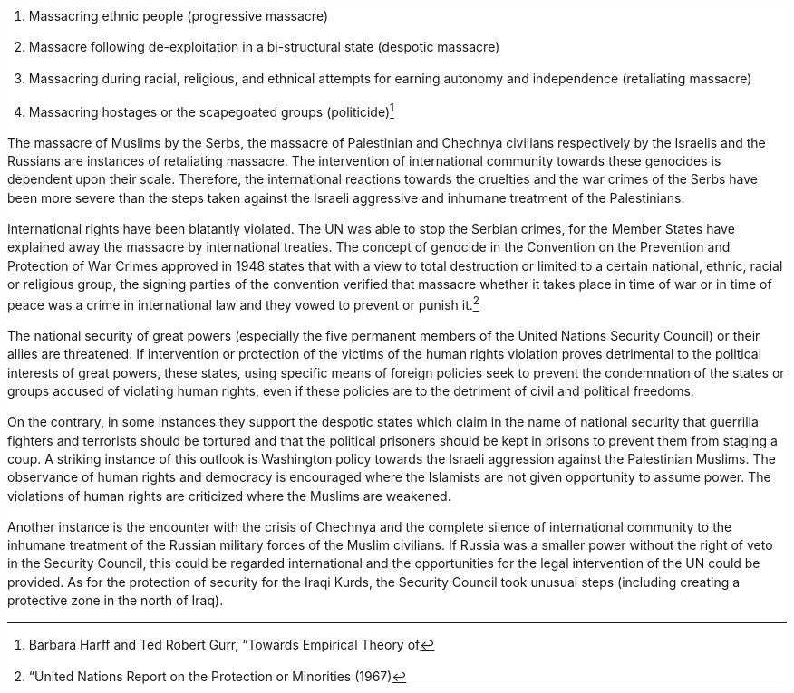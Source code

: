 1. Massacring ethnic people (progressive massacre)

2. Massacre following de-exploitation in a bi-structural state (despotic
massacre)

3. Massacring during racial, religious, and ethnical attempts for
earning autonomy and independence (retaliating massacre)

4. Massacring hostages or the scapegoated groups (politicide)[^54]

The massacre of Muslims by the Serbs, the massacre of Palestinian and
Chechnya civilians respectively by the Israelis and the Russians are
instances of retaliating massacre. The intervention of international
community towards these genocides is dependent upon their scale.
Therefore, the international reactions towards the cruelties and the war
crimes of the Serbs have been more severe than the steps taken against
the Israeli aggressive and inhumane treatment of the Palestinians.

International rights have been blatantly violated. The UN was able to
stop the Serbian crimes, for the Member States have explained away the
massacre by international treaties. The concept of genocide in the
Convention on the Prevention and Protection of War Crimes approved in
1948 states that with a view to total destruction or limited to a
certain national, ethnic, racial or religious group, the signing parties
of the convention verified that massacre whether it takes place in time
of war or in time of peace was a crime in international law and they
vowed to prevent or punish it.[^55]

The national security of great powers (especially the five permanent
members of the United Nations Security Council) or their allies are
threatened. If intervention or protection of the victims of the human
rights violation proves detrimental to the political interests of great
powers, these states, using specific means of foreign policies seek to
prevent the condemnation of the states or groups accused of violating
human rights, even if these policies are to the detriment of civil and
political freedoms.

On the contrary, in some instances they support the despotic states
which claim in the name of national security that guerrilla fighters and
terrorists should be tortured and that the political prisoners should be
kept in prisons to prevent them from staging a coup. A striking instance
of this outlook is Washington policy towards the Israeli aggression
against the Palestinian Muslims. The observance of human rights and
democracy is encouraged where the Islamists are not given opportunity to
assume power. The violations of human rights are criticized where the
Muslims are weakened.

Another instance is the encounter with the crisis of Chechnya and the
complete silence of international community to the inhumane treatment of
the Russian military forces of the Muslim civilians. If Russia was a
smaller power without the right of veto in the Security Council, this
could be regarded international and the opportunities for the legal
intervention of the UN could be provided. As for the protection of
security for the Iraqi Kurds, the Security Council took unusual steps
(including creating a protective zone in the north of Iraq).


[^1]: Winfired Brugger, “The Image of the Person in the Human Rights
[^2]: Maurice Cranston, “What is Human Rights?”, In Walter-Laqueur and
[^3]: Brugger, op. cit., p.598
[^4]: Jack Donnelly, Human Rights at the United Nations, 1955-1985; “The
[^5]: Jack Donnelly, “Post Cold War Reflectionson the Study of
[^6]: Jack Donnelly, Universal Human Rights in Theory and Practice,
[^7]: R. S. Vincent, Human Rights and International Relations. (1986),
[^8]: Adamanta Pollis and Peter Schwab, “Human Rights: A Western
[^9]: Heiner Bielefield op. cit. p. 593.
[^10]: Rhonda E. Howard, “Cultural Absolutism and the Nostalgia for
[^11]: Heiner Bielefield, op. cit.
[^12]: Ahmet Davutoglu, Civilizational Transformation and the Muslim
[^13]: Kevin Dwyer, Arab Voices: The Human Rights Debate in the Middle
[^14]: Kevin Dwyer, Op, Cit.
[^15]: Ali Mazru’i, “Westerners Are Far Less Secular than They Often
[^16]: In 1995, More than 57 million Muslims lived in Europe (including
[^17]: Ali Mazru’i, Op, Cit.
[^18]: Sa’idah Lutfiyan, ·”Double Standards in the Field of the
[^19]: About 1033 million Muslims are in the world and 41 percent in
[^20]: Ahmet Davutoglu, Op. Cit., pp. 103-104.
[^21]: Richard, Op, Cit. pp. 17-19.
[^22]: Nigel S. Rodely, “Conceptual Problems in the Protection or
[^23]: Danid Moynihan, “The Politics of Human Rights”, in: Walter
[^24]: Eghosa E. Osaghae, “Human Rights and Ethnic Conflict Management:
[^25]: Ian Peleg, Human Rights in the West Bank and Gaza: Legacy and
[^26]: Shamay Kahana, “Differing and Converging Views on Solving the
[^27]: Longina Jakubowska, All People are Human but Some are More Human
[^28]: “Controversy Over Death of Palestinian in Custody”, Keeping
[^29]: Attorney General of Israel Refuses to Disclose File of the Bus
[^30]: “Clashes Continue in the Gaza Strip and West Bank as Israeli
[^31]: “Report by the Palestinian Center for Human Rights on the Closure
[^32]: “Human Rights Reports”, Keesing’s Record of World Events 41, 2,
[^33]: “Amnesty cites Appalling Human Rights Abuses in Middle East,
[^34]: Alya Kaya and others, “The Forty Fourth Session of the UN
[^35]: General Assembly Hold Xth Emergency Special Session on Jerusalem
[^36]: The information furnished above is cited from The Almanac 1996,
[^37]: Roy Gutman, A Witness to Genocide, New York: Macmillan, 1993;
[^38]: Sarajevo Sees Rebirth Among the Ruins”, Kayhan International 3
[^39]: Alya Kaya and Others, Op. Cit.
[^40]: “Explosions Continue to Rock Mostar”, Iran News , February 16,
[^41]: Until December 20, 1996 NATO deployed about 60,000 troops known
[^42]: Payam Akhavan, '”Punishing War Crimes in the Former Yugoslavia: A
[^43]: “Bosnia-Hercegovina: UN Report on Human Rights”, Kessing’s Record
[^44]: “Facts about Chechnya”, Iran News, January 26, 1997: 11, and
[^45]: “Russian Auxiliary Units to Quit Chechnya by Sunday”, Iran News,
[^46]: “Russia-Chechen Conflict”, Keesing’s Record of World Events 41 ,
[^47]: “Massacre of Chechen Civilians”, Keesing’s Record of World Events
[^48]: “Russian Jets Pound Southern Chechnya”, Iran News , 21 July 1996.
[^49]: “Chechnya Submerged in Welter of Violence” Iran News, July 20,
[^50]: “Bosnia, Chechnya and Turkey Fuel Violations on Human Rights”,
[^51]: Anna Matveeva, Dagestan, FSS Briefing, Russia and Eurasia
[^52]: Human Rights Watch: World Report 1994, New York: Human Rights
[^53]: “Has Chechnya Left Russia? Has Russia Left Chechnya?”, New York
[^54]: Barbara Harff and Ted Robert Gurr, “Towards Empirical Theory of
[^55]: “United Nations Report on the Protection or Minorities (1967)